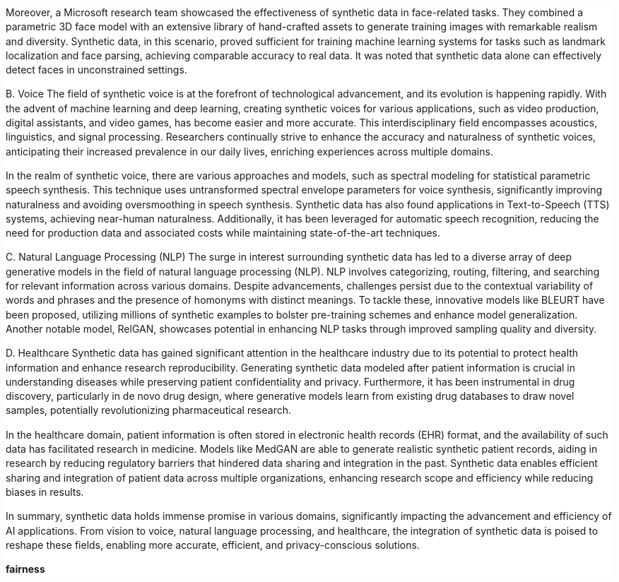 Moreover, a Microsoft research team showcased the effectiveness of synthetic data in face-related tasks. They combined a parametric 3D face model with an extensive library of hand-crafted assets to generate training images with remarkable realism and diversity. Synthetic data, in this scenario, proved sufficient for training machine learning systems for tasks such as landmark localization and face parsing, achieving comparable accuracy to real data. It was noted that synthetic data alone can effectively detect faces in unconstrained settings.

B. Voice
The field of synthetic voice is at the forefront of technological advancement, and its evolution is happening rapidly. With the advent of machine learning and deep learning, creating synthetic voices for various applications, such as video production, digital assistants, and video games, has become easier and more accurate. This interdisciplinary field encompasses acoustics, linguistics, and signal processing. Researchers continually strive to enhance the accuracy and naturalness of synthetic voices, anticipating their increased prevalence in our daily lives, enriching experiences across multiple domains.

In the realm of synthetic voice, there are various approaches and models, such as spectral modeling for statistical parametric speech synthesis. This technique uses untransformed spectral envelope parameters for voice synthesis, significantly improving naturalness and avoiding oversmoothing in speech synthesis. Synthetic data has also found applications in Text-to-Speech (TTS) systems, achieving near-human naturalness. Additionally, it has been leveraged for automatic speech recognition, reducing the need for production data and associated costs while maintaining state-of-the-art techniques.

C. Natural Language Processing (NLP)
The surge in interest surrounding synthetic data has led to a diverse array of deep generative models in the field of natural language processing (NLP). NLP involves categorizing, routing, filtering, and searching for relevant information across various domains. Despite advancements, challenges persist due to the contextual variability of words and phrases and the presence of homonyms with distinct meanings. To tackle these, innovative models like BLEURT have been proposed, utilizing millions of synthetic examples to bolster pre-training schemes and enhance model generalization. Another notable model, RelGAN, showcases potential in enhancing NLP tasks through improved sampling quality and diversity.

D. Healthcare
Synthetic data has gained significant attention in the healthcare industry due to its potential to protect health information and enhance research reproducibility. Generating synthetic data modeled after patient information is crucial in understanding diseases while preserving patient confidentiality and privacy. Furthermore, it has been instrumental in drug discovery, particularly in de novo drug design, where generative models learn from existing drug databases to draw novel samples, potentially revolutionizing pharmaceutical research.

In the healthcare domain, patient information is often stored in electronic health records (EHR) format, and the availability of such data has facilitated research in medicine. Models like MedGAN are able to generate realistic synthetic patient records, aiding in research by reducing regulatory barriers that hindered data sharing and integration in the past. Synthetic data enables efficient sharing and integration of patient data across multiple organizations, enhancing research scope and efficiency while reducing biases in results.

In summary, synthetic data holds immense promise in various domains, significantly impacting the advancement and efficiency of AI applications. From vision to voice, natural language processing, and healthcare, the integration of synthetic data is poised to reshape these fields, enabling more accurate, efficient, and privacy-conscious solutions.


**fairness**
